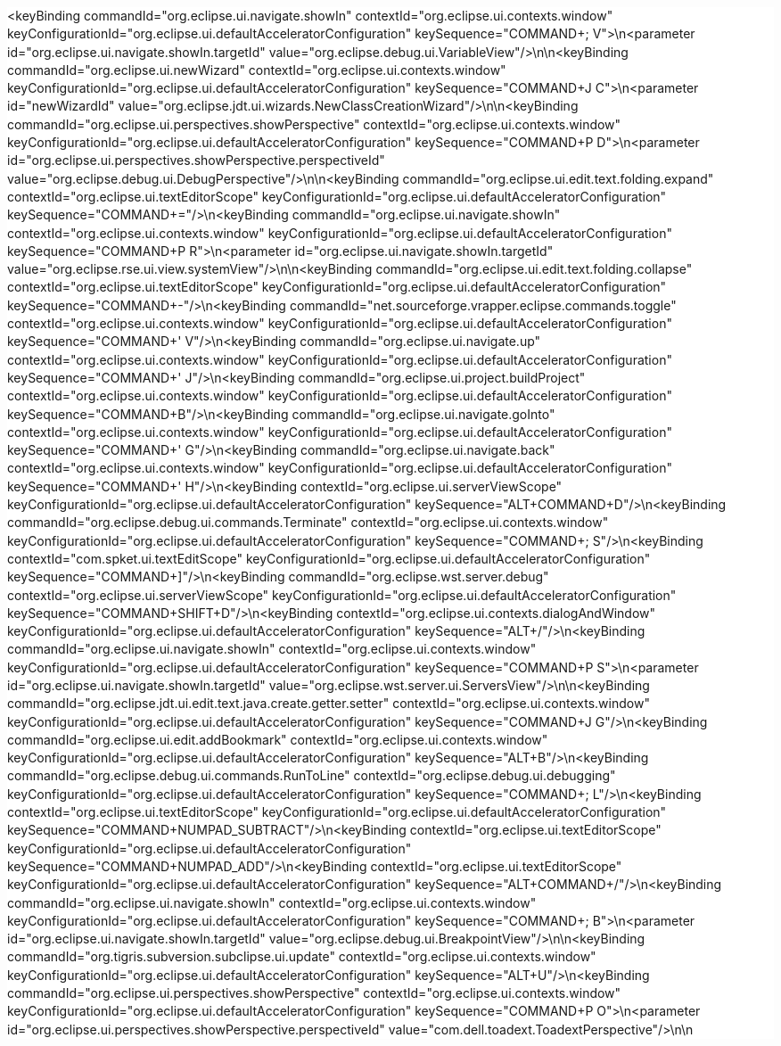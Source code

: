<keyBinding commandId\="org.eclipse.ui.navigate.showIn" contextId\="org.eclipse.ui.contexts.window" keyConfigurationId\="org.eclipse.ui.defaultAcceleratorConfiguration" keySequence\="COMMAND+; V">\n<parameter id\="org.eclipse.ui.navigate.showIn.targetId" value\="org.eclipse.debug.ui.VariableView"/>\n</keyBinding>\n<keyBinding commandId\="org.eclipse.ui.newWizard" contextId\="org.eclipse.ui.contexts.window" keyConfigurationId\="org.eclipse.ui.defaultAcceleratorConfiguration" keySequence\="COMMAND+J C">\n<parameter id\="newWizardId" value\="org.eclipse.jdt.ui.wizards.NewClassCreationWizard"/>\n</keyBinding>\n<keyBinding commandId\="org.eclipse.ui.perspectives.showPerspective" contextId\="org.eclipse.ui.contexts.window" keyConfigurationId\="org.eclipse.ui.defaultAcceleratorConfiguration" keySequence\="COMMAND+P D">\n<parameter id\="org.eclipse.ui.perspectives.showPerspective.perspectiveId" value\="org.eclipse.debug.ui.DebugPerspective"/>\n</keyBinding>\n<keyBinding commandId\="org.eclipse.ui.edit.text.folding.expand" contextId\="org.eclipse.ui.textEditorScope" keyConfigurationId\="org.eclipse.ui.defaultAcceleratorConfiguration" keySequence\="COMMAND+\="/>\n<keyBinding commandId\="org.eclipse.ui.navigate.showIn" contextId\="org.eclipse.ui.contexts.window" keyConfigurationId\="org.eclipse.ui.defaultAcceleratorConfiguration" keySequence\="COMMAND+P R">\n<parameter id\="org.eclipse.ui.navigate.showIn.targetId" value\="org.eclipse.rse.ui.view.systemView"/>\n</keyBinding>\n<keyBinding commandId\="org.eclipse.ui.edit.text.folding.collapse" contextId\="org.eclipse.ui.textEditorScope" keyConfigurationId\="org.eclipse.ui.defaultAcceleratorConfiguration" keySequence\="COMMAND+-"/>\n<keyBinding commandId\="net.sourceforge.vrapper.eclipse.commands.toggle" contextId\="org.eclipse.ui.contexts.window" keyConfigurationId\="org.eclipse.ui.defaultAcceleratorConfiguration" keySequence\="COMMAND+&apos; V"/>\n<keyBinding commandId\="org.eclipse.ui.navigate.up" contextId\="org.eclipse.ui.contexts.window" keyConfigurationId\="org.eclipse.ui.defaultAcceleratorConfiguration" keySequence\="COMMAND+&apos; J"/>\n<keyBinding commandId\="org.eclipse.ui.project.buildProject" contextId\="org.eclipse.ui.contexts.window" keyConfigurationId\="org.eclipse.ui.defaultAcceleratorConfiguration" keySequence\="COMMAND+B"/>\n<keyBinding commandId\="org.eclipse.ui.navigate.goInto" contextId\="org.eclipse.ui.contexts.window" keyConfigurationId\="org.eclipse.ui.defaultAcceleratorConfiguration" keySequence\="COMMAND+&apos; G"/>\n<keyBinding commandId\="org.eclipse.ui.navigate.back" contextId\="org.eclipse.ui.contexts.window" keyConfigurationId\="org.eclipse.ui.defaultAcceleratorConfiguration" keySequence\="COMMAND+&apos; H"/>\n<keyBinding contextId\="org.eclipse.ui.serverViewScope" keyConfigurationId\="org.eclipse.ui.defaultAcceleratorConfiguration" keySequence\="ALT+COMMAND+D"/>\n<keyBinding commandId\="org.eclipse.debug.ui.commands.Terminate" contextId\="org.eclipse.ui.contexts.window" keyConfigurationId\="org.eclipse.ui.defaultAcceleratorConfiguration" keySequence\="COMMAND+; S"/>\n<keyBinding contextId\="com.spket.ui.textEditScope" keyConfigurationId\="org.eclipse.ui.defaultAcceleratorConfiguration" keySequence\="COMMAND+]"/>\n<keyBinding commandId\="org.eclipse.wst.server.debug" contextId\="org.eclipse.ui.serverViewScope" keyConfigurationId\="org.eclipse.ui.defaultAcceleratorConfiguration" keySequence\="COMMAND+SHIFT+D"/>\n<keyBinding contextId\="org.eclipse.ui.contexts.dialogAndWindow" keyConfigurationId\="org.eclipse.ui.defaultAcceleratorConfiguration" keySequence\="ALT+/"/>\n<keyBinding commandId\="org.eclipse.ui.navigate.showIn" contextId\="org.eclipse.ui.contexts.window" keyConfigurationId\="org.eclipse.ui.defaultAcceleratorConfiguration" keySequence\="COMMAND+P S">\n<parameter id\="org.eclipse.ui.navigate.showIn.targetId" value\="org.eclipse.wst.server.ui.ServersView"/>\n</keyBinding>\n<keyBinding commandId\="org.eclipse.jdt.ui.edit.text.java.create.getter.setter" contextId\="org.eclipse.ui.contexts.window" keyConfigurationId\="org.eclipse.ui.defaultAcceleratorConfiguration" keySequence\="COMMAND+J G"/>\n<keyBinding commandId\="org.eclipse.ui.edit.addBookmark" contextId\="org.eclipse.ui.contexts.window" keyConfigurationId\="org.eclipse.ui.defaultAcceleratorConfiguration" keySequence\="ALT+B"/>\n<keyBinding commandId\="org.eclipse.debug.ui.commands.RunToLine" contextId\="org.eclipse.debug.ui.debugging" keyConfigurationId\="org.eclipse.ui.defaultAcceleratorConfiguration" keySequence\="COMMAND+; L"/>\n<keyBinding contextId\="org.eclipse.ui.textEditorScope" keyConfigurationId\="org.eclipse.ui.defaultAcceleratorConfiguration" keySequence\="COMMAND+NUMPAD_SUBTRACT"/>\n<keyBinding contextId\="org.eclipse.ui.textEditorScope" keyConfigurationId\="org.eclipse.ui.defaultAcceleratorConfiguration" keySequence\="COMMAND+NUMPAD_ADD"/>\n<keyBinding contextId\="org.eclipse.ui.textEditorScope" keyConfigurationId\="org.eclipse.ui.defaultAcceleratorConfiguration" keySequence\="ALT+COMMAND+/"/>\n<keyBinding commandId\="org.eclipse.ui.navigate.showIn" contextId\="org.eclipse.ui.contexts.window" keyConfigurationId\="org.eclipse.ui.defaultAcceleratorConfiguration" keySequence\="COMMAND+; B">\n<parameter id\="org.eclipse.ui.navigate.showIn.targetId" value\="org.eclipse.debug.ui.BreakpointView"/>\n</keyBinding>\n<keyBinding commandId\="org.tigris.subversion.subclipse.ui.update" contextId\="org.eclipse.ui.contexts.window" keyConfigurationId\="org.eclipse.ui.defaultAcceleratorConfiguration" keySequence\="ALT+U"/>\n<keyBinding commandId\="org.eclipse.ui.perspectives.showPerspective" contextId\="org.eclipse.ui.contexts.window" keyConfigurationId\="org.eclipse.ui.defaultAcceleratorConfiguration" keySequence\="COMMAND+P O">\n<parameter id\="org.eclipse.ui.perspectives.showPerspective.perspectiveId" value\="com.dell.toadext.ToadextPerspective"/>\n</keyBinding>\n